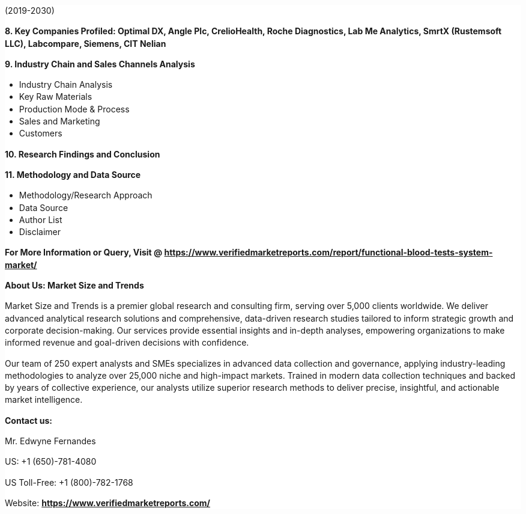 (2019-2030)</li></ul><p><strong>8. Key Companies Profiled: Optimal DX, Angle Plc, CrelioHealth, Roche Diagnostics, Lab Me Analytics, SmrtX (Rustemsoft LLC), Labcompare, Siemens, CIT Nelian</strong></p><p><strong>9. Industry Chain and Sales Channels Analysis</strong></p><ul><li>Industry Chain Analysis</li><li>Key Raw Materials</li><li>Production Mode &amp; Process</li><li>Sales and Marketing</li><li>Customers</li></ul><p><strong>10. Research Findings and Conclusion</strong></p><p><strong>11. Methodology and Data Source</strong></p><ul><li>Methodology/Research Approach</li><li>Data Source</li><li>Author List</li><li>Disclaimer</li></ul></p><p><strong>For More Information or Query, Visit @ <a href="https://www.verifiedmarketreports.com/report/functional-blood-tests-system-market/">https://www.verifiedmarketreports.com/report/functional-blood-tests-system-market/</a></strong></p><p><strong>About Us: Market Size and Trends</strong></p><p>Market Size and Trends is a premier global research and consulting firm, serving over 5,000 clients worldwide. We deliver advanced analytical research solutions and comprehensive, data-driven research studies tailored to inform strategic growth and corporate decision-making. Our services provide essential insights and in-depth analyses, empowering organizations to make informed revenue and goal-driven decisions with confidence.</p><p>Our team of 250 expert analysts and SMEs specializes in advanced data collection and governance, applying industry-leading methodologies to analyze over 25,000 niche and high-impact markets. Trained in modern data collection techniques and backed by years of collective experience, our analysts utilize superior research methods to deliver precise, insightful, and actionable market intelligence.</p><p><strong>Contact us:</strong></p><p>Mr. Edwyne Fernandes</p><p>US: +1 (650)-781-4080</p><p>US Toll-Free: +1 (800)-782-1768</p><p>Website: <strong><a href="https://www.verifiedmarketreports.com/">https://www.verifiedmarketreports.com/</a></strong></p>
